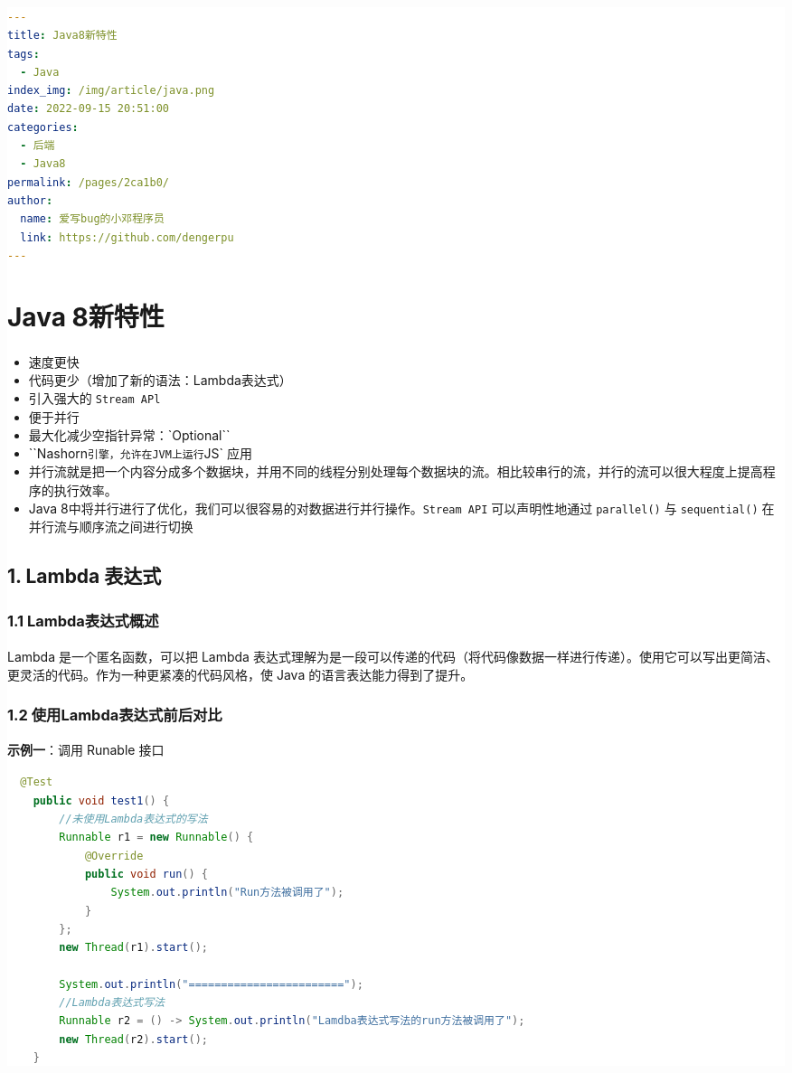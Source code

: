 ```yaml
---
title: Java8新特性
tags: 
  - Java
index_img: /img/article/java.png
date: 2022-09-15 20:51:00
categories: 
  - 后端
  - Java8
permalink: /pages/2ca1b0/
author: 
  name: 爱写bug的小邓程序员
  link: https://github.com/dengerpu
---
```


# Java 8新特性

* 速度更快
* 代码更少（增加了新的语法：Lambda表达式）
* 引入强大的 `Stream APl`
* 便于并行
* 最大化减少空指针异常：`Optional``
* ``Nashorn` 引擎，允许在JVM上运行 `JS` 应用
* 并行流就是把一个内容分成多个数据块，并用不同的线程分别处理每个数据块的流。相比较串行的流，并行的流可以很大程度上提高程序的执行效率。
* Java 8中将并行进行了优化，我们可以很容易的对数据进行并行操作。`Stream API` 可以声明性地通过 `parallel()` 与 `sequential()` 在并行流与顺序流之间进行切换

## 1. Lambda 表达式

### 1.1 Lambda表达式概述

Lambda 是一个匿名函数，可以把 Lambda 表达式理解为是一段可以传递的代码（将代码像数据一样进行传递）。使用它可以写出更简洁、更灵活的代码。作为一种更紧凑的代码风格，使 Java 的语言表达能力得到了提升。

### 1.2 使用Lambda表达式前后对比

**示例一**：调用 Runable 接口

```java
  @Test
    public void test1() {
        //未使用Lambda表达式的写法
        Runnable r1 = new Runnable() {
            @Override
            public void run() {
                System.out.println("Run方法被调用了");
            }
        };
        new Thread(r1).start();

        System.out.println("========================");
        //Lambda表达式写法
        Runnable r2 = () -> System.out.println("Lamdba表达式写法的run方法被调用了");
        new Thread(r2).start();
    }
```
